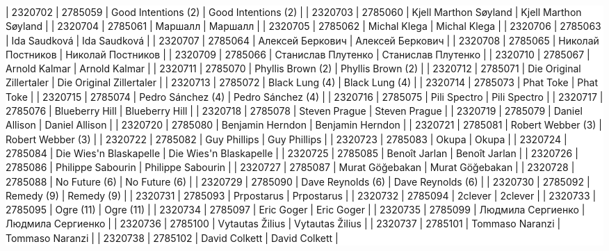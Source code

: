 | 2320702 | 2785059 | Good Intentions (2) | Good Intentions (2) |
| 2320703 | 2785060 | Kjell Marthon Søyland | Kjell Marthon Søyland |
| 2320704 | 2785061 | Маршалл | Маршалл |
| 2320705 | 2785062 | Michal Klega | Michal Klega |
| 2320706 | 2785063 | Ida Saudková | Ida Saudková |
| 2320707 | 2785064 | Алексей Беркович | Алексей Беркович |
| 2320708 | 2785065 | Николай Постников | Николай Постников |
| 2320709 | 2785066 | Станислав Плутенко | Станислав Плутенко |
| 2320710 | 2785067 | Arnold Kalmar | Arnold Kalmar |
| 2320711 | 2785070 | Phyllis Brown (2) | Phyllis Brown (2) |
| 2320712 | 2785071 | Die Original Zillertaler | Die Original Zillertaler |
| 2320713 | 2785072 | Black Lung (4) | Black Lung (4) |
| 2320714 | 2785073 | Phat Toke | Phat Toke |
| 2320715 | 2785074 | Pedro Sánchez (4) | Pedro Sánchez (4) |
| 2320716 | 2785075 | Pili Spectro | Pili Spectro |
| 2320717 | 2785076 | Blueberry Hill | Blueberry Hill |
| 2320718 | 2785078 | Steven Prague | Steven Prague |
| 2320719 | 2785079 | Daniel Allison | Daniel Allison |
| 2320720 | 2785080 | Benjamin Herndon | Benjamin Herndon |
| 2320721 | 2785081 | Robert Webber (3) | Robert Webber (3) |
| 2320722 | 2785082 | Guy Phillips | Guy Phillips |
| 2320723 | 2785083 | Okupa | Okupa |
| 2320724 | 2785084 | Die Wies'n Blaskapelle | Die Wies'n Blaskapelle |
| 2320725 | 2785085 | Benoît Jarlan | Benoît Jarlan |
| 2320726 | 2785086 | Philippe Sabourin | Philippe Sabourin |
| 2320727 | 2785087 | Murat Göğebakan | Murat Göğebakan |
| 2320728 | 2785088 | No Future (6) | No Future (6) |
| 2320729 | 2785090 | Dave Reynolds (6) | Dave Reynolds (6) |
| 2320730 | 2785092 | Remedy (9) | Remedy (9) |
| 2320731 | 2785093 | Prpostarus | Prpostarus |
| 2320732 | 2785094 | 2clever | 2clever |
| 2320733 | 2785095 | Ogre (11) | Ogre (11) |
| 2320734 | 2785097 | Eric Goger | Eric Goger |
| 2320735 | 2785099 | Людмила Сергиенко | Людмила Сергиенко |
| 2320736 | 2785100 | Vytautas Žilius | Vytautas Žilius |
| 2320737 | 2785101 | Tommaso Naranzi | Tommaso Naranzi |
| 2320738 | 2785102 | David Colkett | David Colkett |
